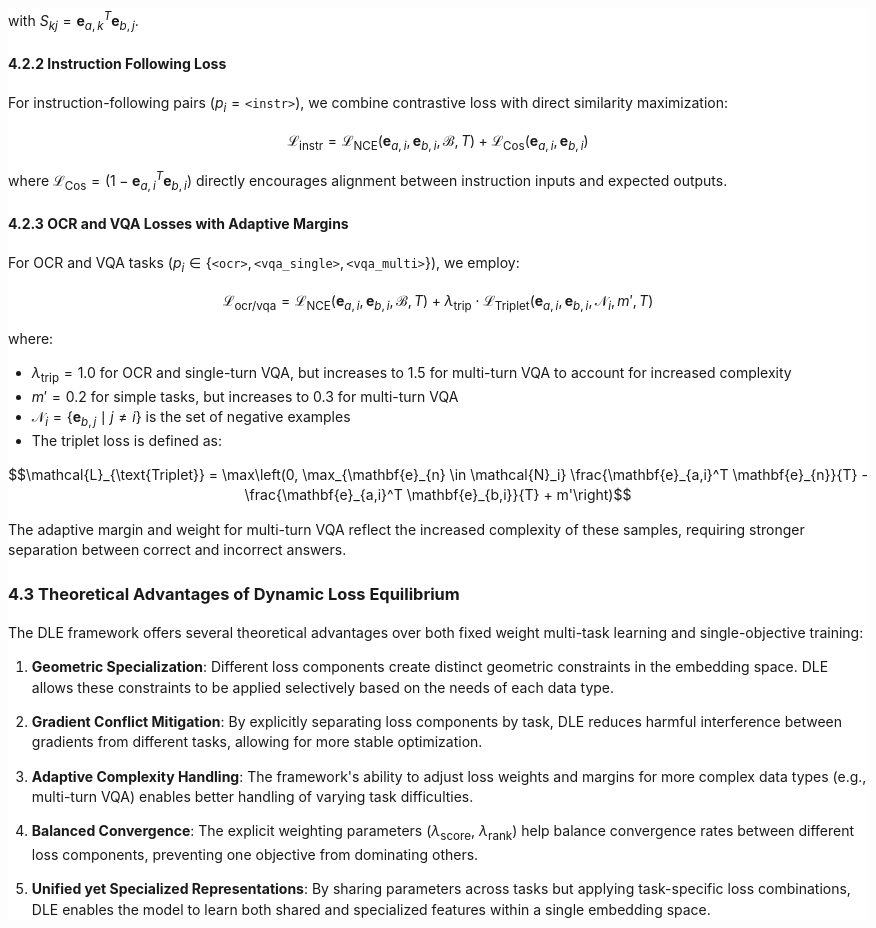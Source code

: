 with $S_{kj} = \mathbf{e}_{a,k}^T \mathbf{e}_{b,j}$.

#### 4.2.2 Instruction Following Loss

For instruction-following pairs ($p_i = \texttt{<instr>}$), we combine contrastive loss with direct similarity maximization:

$$\mathcal{L}_{\text{instr}} = \mathcal{L}_{\text{NCE}}(\mathbf{e}_{a,i}, \mathbf{e}_{b,i}, \mathcal{B}, T) + \mathcal{L}_{\text{Cos}}(\mathbf{e}_{a,i}, \mathbf{e}_{b,i})$$

where $\mathcal{L}_{\text{Cos}} = (1 - \mathbf{e}_{a,i}^T \mathbf{e}_{b,i})$ directly encourages alignment between instruction inputs and expected outputs.

#### 4.2.3 OCR and VQA Losses with Adaptive Margins

For OCR and VQA tasks ($p_i \in \{ \texttt{<ocr>}, \texttt{<vqa\_single>}, \texttt{<vqa\_multi>} \}$), we employ:

$$\mathcal{L}_{\text{ocr/vqa}} = \mathcal{L}_{\text{NCE}}(\mathbf{e}_{a,i}, \mathbf{e}_{b,i}, \mathcal{B}, T) + \lambda_{\text{trip}} \cdot \mathcal{L}_{\text{Triplet}}(\mathbf{e}_{a,i}, \mathbf{e}_{b,i}, \mathcal{N}_i, m', T)$$

where:
- $\lambda_{\text{trip}}=1.0$ for OCR and single-turn VQA, but increases to $1.5$ for multi-turn VQA to account for increased complexity
- $m'=0.2$ for simple tasks, but increases to $0.3$ for multi-turn VQA
- $\mathcal{N}_i = \{ \mathbf{e}_{b,j} \mid j \neq i \}$ is the set of negative examples
- The triplet loss is defined as:

$$\mathcal{L}_{\text{Triplet}} = \max\left(0, \max_{\mathbf{e}_{n} \in \mathcal{N}_i} \frac{\mathbf{e}_{a,i}^T \mathbf{e}_{n}}{T} - \frac{\mathbf{e}_{a,i}^T \mathbf{e}_{b,i}}{T} + m'\right)$$

The adaptive margin and weight for multi-turn VQA reflect the increased complexity of these samples, requiring stronger separation between correct and incorrect answers.

### 4.3 Theoretical Advantages of Dynamic Loss Equilibrium

The DLE framework offers several theoretical advantages over both fixed weight multi-task learning and single-objective training:

1. **Geometric Specialization**: Different loss components create distinct geometric constraints in the embedding space. DLE allows these constraints to be applied selectively based on the needs of each data type.

2. **Gradient Conflict Mitigation**: By explicitly separating loss components by task, DLE reduces harmful interference between gradients from different tasks, allowing for more stable optimization.

3. **Adaptive Complexity Handling**: The framework's ability to adjust loss weights and margins for more complex data types (e.g., multi-turn VQA) enables better handling of varying task difficulties.

4. **Balanced Convergence**: The explicit weighting parameters ($\lambda_{\text{score}}$, $\lambda_{\text{rank}}$) help balance convergence rates between different loss components, preventing one objective from dominating others.

5. **Unified yet Specialized Representations**: By sharing parameters across tasks but applying task-specific loss combinations, DLE enables the model to learn both shared and specialized features within a single embedding space.
